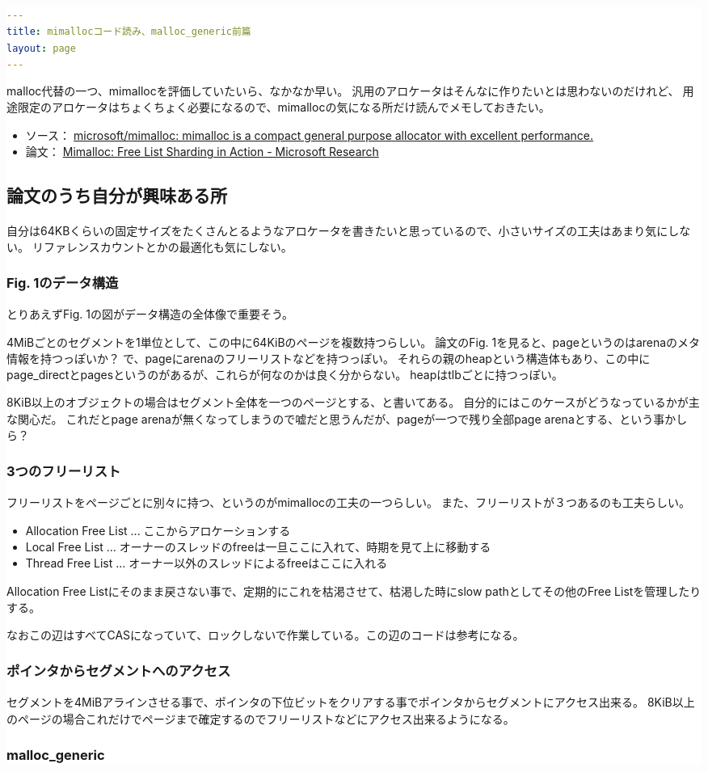 ```yaml
---
title: mimallocコード読み、malloc_generic前篇
layout: page
---
```

malloc代替の一つ、mimallocを評価していたいら、なかなか早い。
汎用のアロケータはそんなに作りたいとは思わないのだけれど、
用途限定のアロケータはちょくちょく必要になるので、mimallocの気になる所だけ読んでメモしておきたい。

- ソース： [microsoft/mimalloc: mimalloc is a compact general purpose allocator with excellent performance.](https://github.com/microsoft/mimalloc)
- 論文： [Mimalloc: Free List Sharding in Action - Microsoft Research](https://www.microsoft.com/en-us/research/publication/mimalloc-free-list-sharding-in-action/)

## 論文のうち自分が興味ある所

自分は64KBくらいの固定サイズをたくさんとるようなアロケータを書きたいと思っているので、小さいサイズの工夫はあまり気にしない。
リファレンスカウントとかの最適化も気にしない。

### Fig. 1のデータ構造

とりあえずFig. 1の図がデータ構造の全体像で重要そう。

4MiBごとのセグメントを1単位として、この中に64KiBのページを複数持つらしい。
論文のFig. 1を見ると、pageというのはarenaのメタ情報を持つっぽいか？
で、pageにarenaのフリーリストなどを持つっぽい。
それらの親のheapという構造体もあり、この中にpage_directとpagesというのがあるが、これらが何なのかは良く分からない。
heapはtlbごとに持つっぽい。

8KiB以上のオブジェクトの場合はセグメント全体を一つのページとする、と書いてある。
自分的にはこのケースがどうなっているかが主な関心だ。
これだとpage arenaが無くなってしまうので嘘だと思うんだが、pageが一つで残り全部page arenaとする、という事かしら？

### 3つのフリーリスト

フリーリストをページごとに別々に持つ、というのがmimallocの工夫の一つらしい。
また、フリーリストが３つあるのも工夫らしい。

- Allocation Free List ... ここからアロケーションする
- Local Free List ... オーナーのスレッドのfreeは一旦ここに入れて、時期を見て上に移動する
- Thread Free List ... オーナー以外のスレッドによるfreeはここに入れる

Allocation Free Listにそのまま戻さない事で、定期的にこれを枯渇させて、枯渇した時にslow pathとしてその他のFree Listを管理したりする。

なおこの辺はすべてCASになっていて、ロックしないで作業している。この辺のコードは参考になる。

### ポインタからセグメントへのアクセス

セグメントを4MiBアラインさせる事で、ポインタの下位ビットをクリアする事でポインタからセグメントにアクセス出来る。
8KiB以上のページの場合これだけでページまで確定するのでフリーリストなどにアクセス出来るようになる。

### malloc_generic
